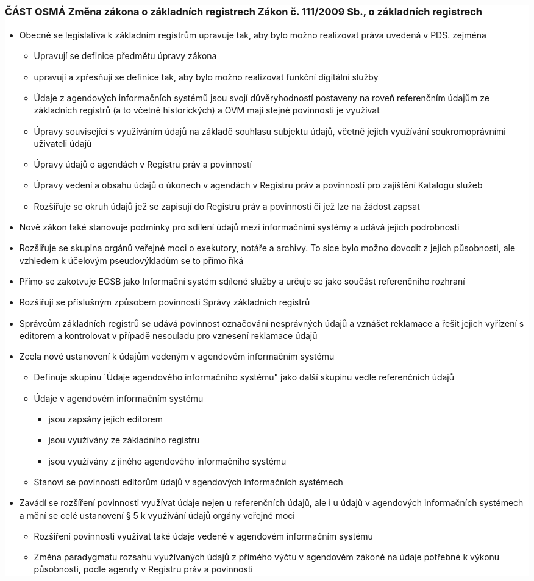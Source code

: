 ### ČÁST OSMÁ Změna zákona o základních registrech Zákon č. 111/2009 Sb., o základních registrech

- Obecně se legislativa k základním registrům upravuje tak, aby bylo možno realizovat práva uvedená v PDS. zejména

	- Upravují se definice předmětu úpravy zákona

	- upravují a zpřesňují se definice tak, aby bylo možno realizovat funkční digitální služby

	- Údaje z agendových informačních systémů jsou svojí důvěryhodností postaveny na roveň referenčním údajům ze základních registrů (a to včetně historických) a OVM mají stejné povinnosti je využívat

	- Úpravy související s využíváním údajů na základě souhlasu subjektu údajů, včetně jejich využívání soukromoprávními uživateli údajů

	- Úpravy údajů o agendách v Registru práv a povinností

	- Úpravy vedení a obsahu údajů o úkonech v agendách v Registru práv a povinností pro zajištění Katalogu služeb

	- Rozšiřuje se okruh údajů jež se zapisují do Registru práv a povinností či jež lze na žádost zapsat

- Nově zákon také stanovuje podmínky pro sdílení údajů mezi informačními systémy a udává jejich podrobnosti

- Rozšiřuje se skupina orgánů veřejné moci o exekutory, notáře a archivy. To sice bylo možno dovodit z jejich působnosti, ale vzhledem k účelovým pseudovýkladům se to přímo říká	

- Přímo se zakotvuje EGSB jako Informační systém sdílené služby a určuje se jako součást referenčního rozhraní

- Rozšiřují se příslušným způsobem povinnosti Správy základních registrů

- Správcům základních registrů se udává povinnost označování nesprávných údajů a vznášet reklamace a řešit jejich vyřízení s editorem a kontrolovat v případě nesouladu pro vznesení reklamace údajů

- Zcela nové ustanovení k údajům vedeným v agendovém informačním systému

	- Definuje skupinu ´Údaje agendového informačního systému" jako další skupinu vedle referenčních údajů

	- Údaje v agendovém informačním systému

		- jsou zapsány jejich editorem

		- jsou využívány ze základního registru

		- jsou využívány z jiného agendového informačního systému

	- Stanoví se povinnosti editorům údajů v agendových informačních systémech

- Zavádí se rozšíření povinnosti využívat údaje nejen u referenčních údajů, ale i u údajů v agendových informačních systémech a mění se celé ustanovení § 5 k vyuźívání údajů orgány veřejné moci

	- Rozšíření povinnosti využívat také údaje vedené v agendovém informačním systému

	- Změna paradygmatu rozsahu využívaných údajů z přímého výčtu v agendovém zákoně na údaje potřebné k výkonu působnosti, podle agendy v Registru práv a povinností
